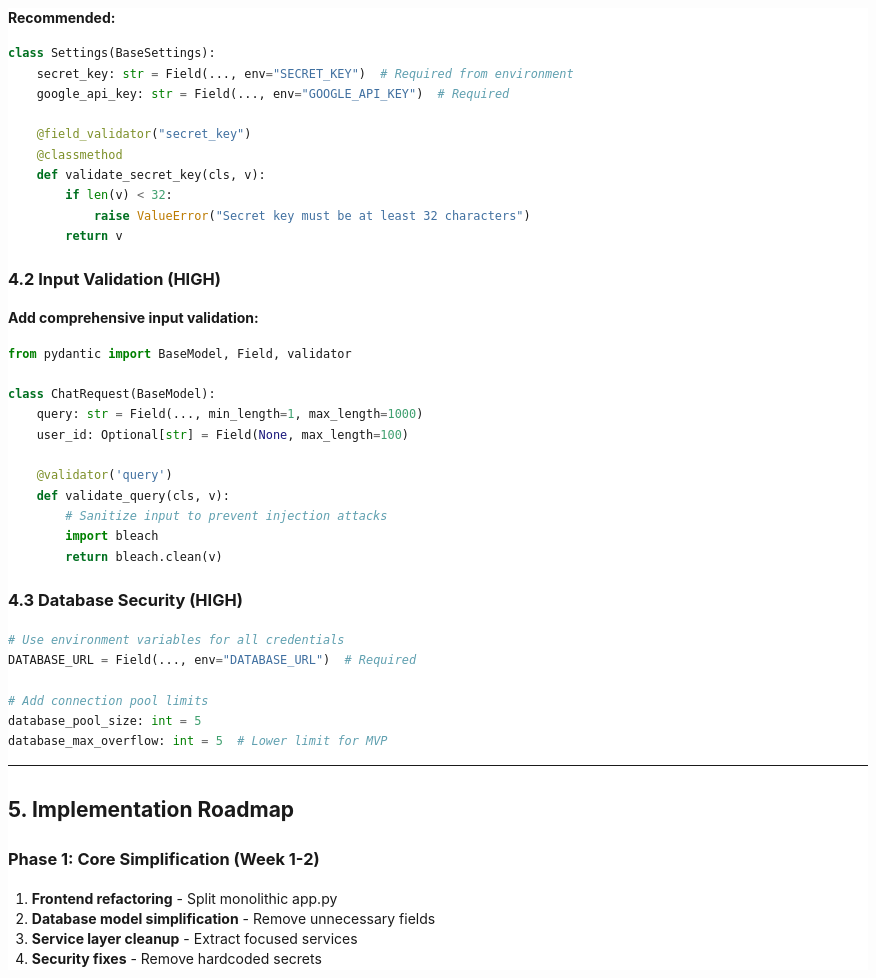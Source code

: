**Recommended:**
```python
class Settings(BaseSettings):
    secret_key: str = Field(..., env="SECRET_KEY")  # Required from environment
    google_api_key: str = Field(..., env="GOOGLE_API_KEY")  # Required
    
    @field_validator("secret_key")
    @classmethod
    def validate_secret_key(cls, v):
        if len(v) < 32:
            raise ValueError("Secret key must be at least 32 characters")
        return v
```

### 4.2 Input Validation (HIGH)

**Add comprehensive input validation:**
```python
from pydantic import BaseModel, Field, validator

class ChatRequest(BaseModel):
    query: str = Field(..., min_length=1, max_length=1000)
    user_id: Optional[str] = Field(None, max_length=100)
    
    @validator('query')
    def validate_query(cls, v):
        # Sanitize input to prevent injection attacks
        import bleach
        return bleach.clean(v)
```

### 4.3 Database Security (HIGH)

```python
# Use environment variables for all credentials
DATABASE_URL = Field(..., env="DATABASE_URL")  # Required

# Add connection pool limits
database_pool_size: int = 5
database_max_overflow: int = 5  # Lower limit for MVP
```

---

## 5. Implementation Roadmap

### Phase 1: Core Simplification (Week 1-2)
1. **Frontend refactoring** - Split monolithic app.py
2. **Database model simplification** - Remove unnecessary fields
3. **Service layer cleanup** - Extract focused services
4. **Security fixes** - Remove hardcoded secrets
